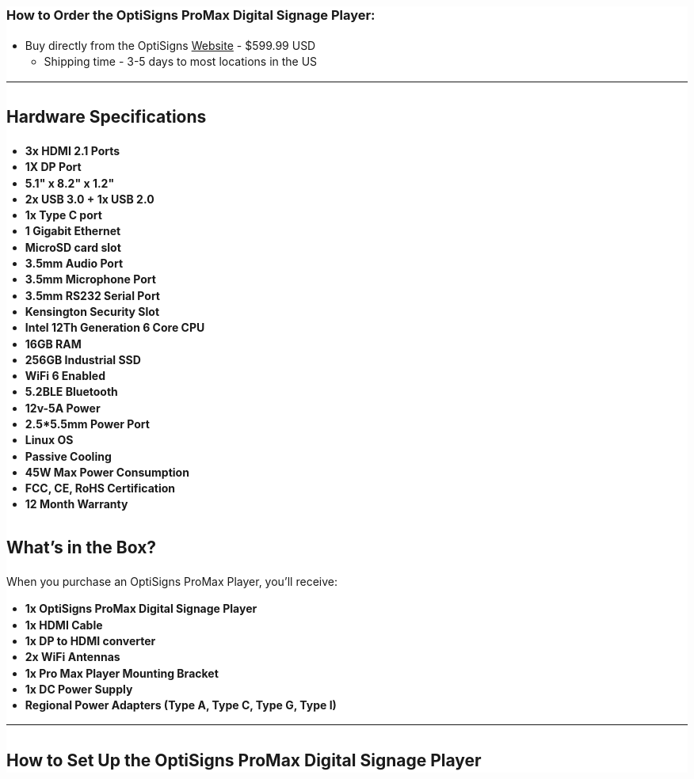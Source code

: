 ### How to Order the OptiSigns ProMax Digital Signage Player:

* Buy directly from the OptiSigns [Website](https://shop.optisigns.com/products/optisigns-digital-signage-player) - $599.99 USD
  + Shipping time - 3-5 days to most locations in the US

---

## Hardware Specifications

* **3x HDMI 2.1 Ports**
* **1X DP Port**
* **5.1" x 8.2" x 1.2"**
* **2x USB 3.0 + 1x USB 2.0**
* **1x Type C port**
* **1 Gigabit Ethernet**
* **MicroSD card slot**
* **3.5mm Audio Port**
* **3.5mm Microphone Port**
* **3.5mm RS232 Serial Port**
* **Kensington Security Slot**
* **Intel 12Th Generation 6 Core CPU**
* **16GB RAM**
* **256GB Industrial SSD**
* **WiFi 6 Enabled**
* **5.2BLE Bluetooth**
* **12v-5A Power**
* **2.5\*5.5mm Power Port**
* **Linux OS**
* **Passive Cooling**
* **45W Max Power Consumption**
* **FCC, CE, RoHS Certification**
* **12 Month Warranty**

## What’s in the Box?

When you purchase an OptiSigns ProMax Player, you’ll receive:

* **1x OptiSigns ProMax Digital Signage Player**
* **1x HDMI Cable**
* **1x DP to HDMI converter**
* **2x WiFi Antennas**
* **1x Pro Max Player Mounting Bracket**
* **1x DC Power Supply**
* **Regional Power Adapters (Type A, Type C, Type G, Type I)**

---

## How to Set Up the OptiSigns ProMax Digital Signage Player
